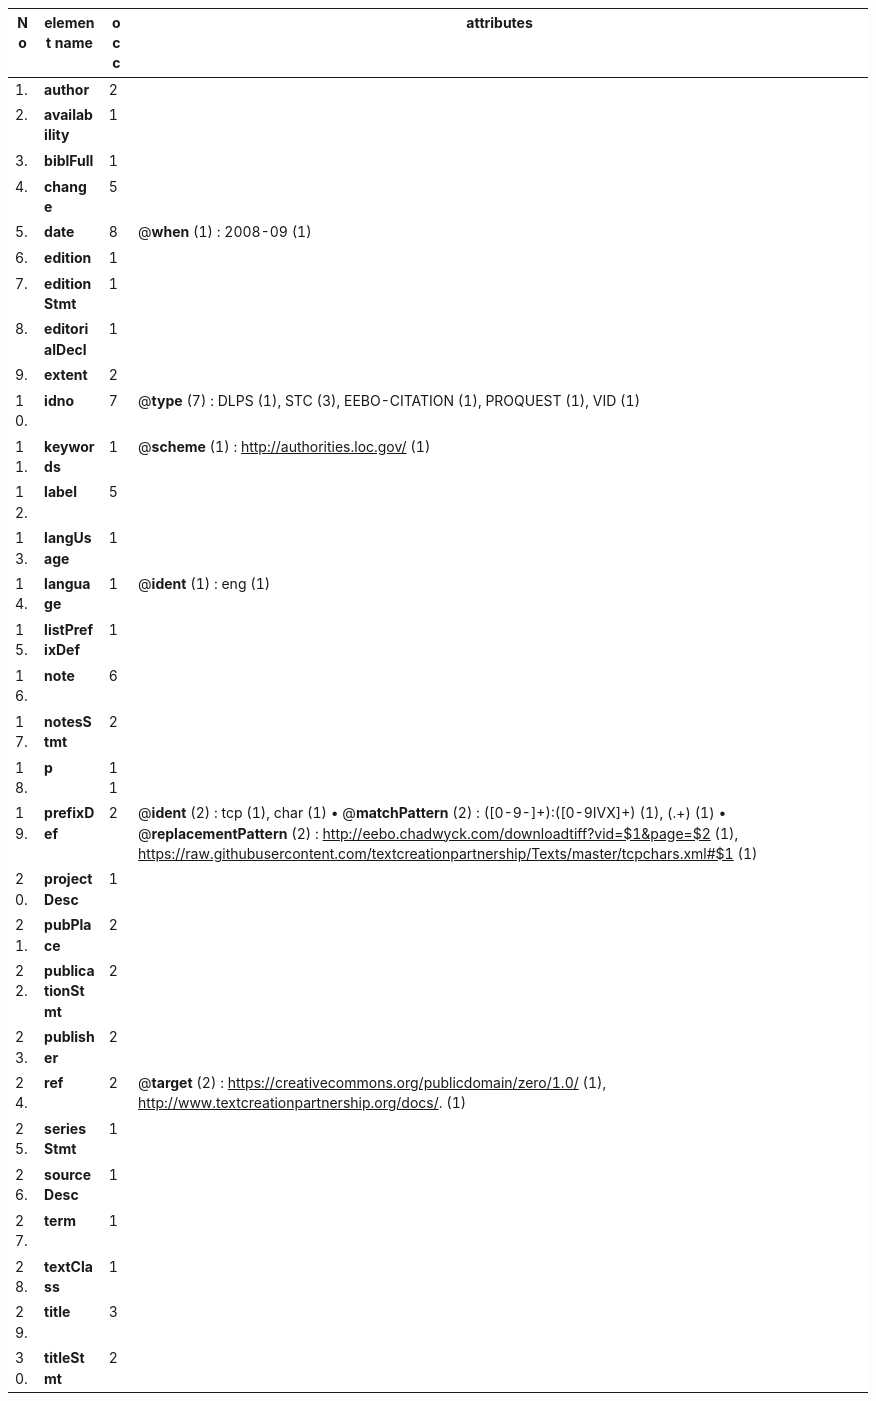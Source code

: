 |No|element name|occ|attributes|
|---|---|---|---|
|1.|__author__|2||
|2.|__availability__|1||
|3.|__biblFull__|1||
|4.|__change__|5||
|5.|__date__|8| @__when__ (1) : 2008-09 (1)|
|6.|__edition__|1||
|7.|__editionStmt__|1||
|8.|__editorialDecl__|1||
|9.|__extent__|2||
|10.|__idno__|7| @__type__ (7) : DLPS (1), STC (3), EEBO-CITATION (1), PROQUEST (1), VID (1)|
|11.|__keywords__|1| @__scheme__ (1) : http://authorities.loc.gov/ (1)|
|12.|__label__|5||
|13.|__langUsage__|1||
|14.|__language__|1| @__ident__ (1) : eng (1)|
|15.|__listPrefixDef__|1||
|16.|__note__|6||
|17.|__notesStmt__|2||
|18.|__p__|11||
|19.|__prefixDef__|2| @__ident__ (2) : tcp (1), char (1)  •  @__matchPattern__ (2) : ([0-9\-]+):([0-9IVX]+) (1), (.+) (1)  •  @__replacementPattern__ (2) : http://eebo.chadwyck.com/downloadtiff?vid=$1&page=$2 (1), https://raw.githubusercontent.com/textcreationpartnership/Texts/master/tcpchars.xml#$1 (1)|
|20.|__projectDesc__|1||
|21.|__pubPlace__|2||
|22.|__publicationStmt__|2||
|23.|__publisher__|2||
|24.|__ref__|2| @__target__ (2) : https://creativecommons.org/publicdomain/zero/1.0/ (1), http://www.textcreationpartnership.org/docs/. (1)|
|25.|__seriesStmt__|1||
|26.|__sourceDesc__|1||
|27.|__term__|1||
|28.|__textClass__|1||
|29.|__title__|3||
|30.|__titleStmt__|2||
